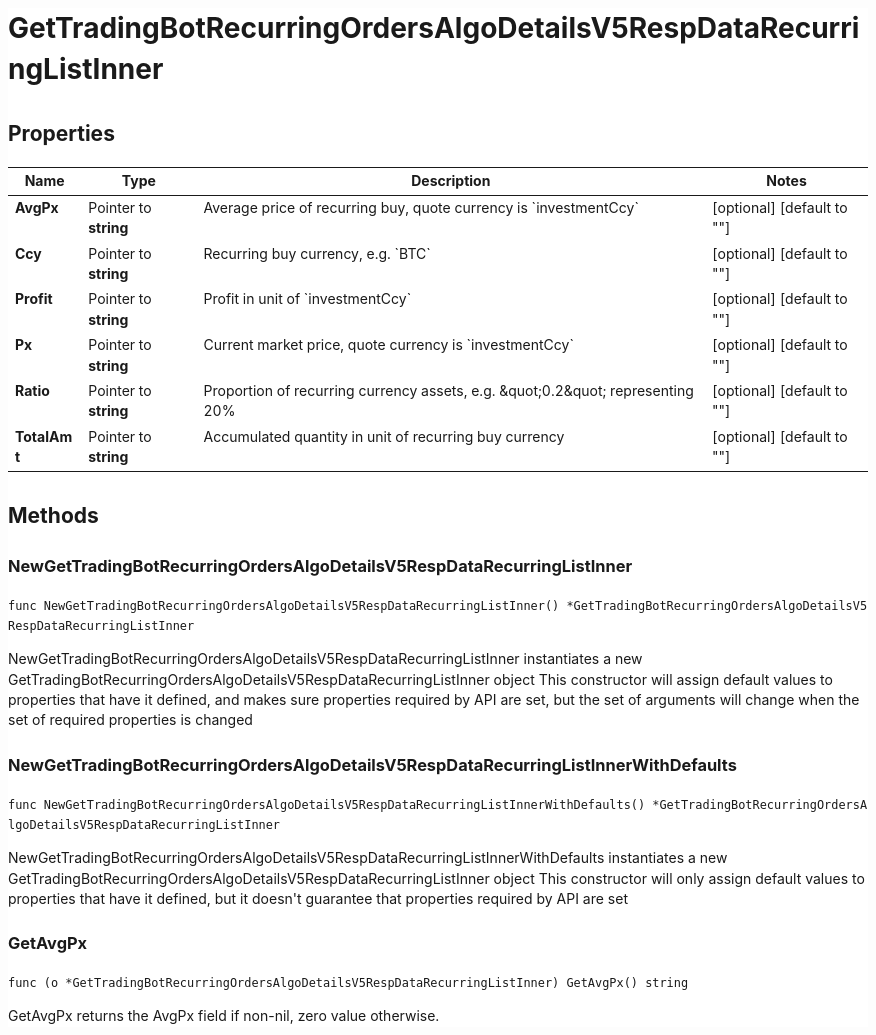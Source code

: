 # GetTradingBotRecurringOrdersAlgoDetailsV5RespDataRecurringListInner

## Properties

Name | Type | Description | Notes
------------ | ------------- | ------------- | -------------
**AvgPx** | Pointer to **string** | Average price of recurring buy, quote currency is &#x60;investmentCcy&#x60; | [optional] [default to ""]
**Ccy** | Pointer to **string** | Recurring buy currency, e.g. &#x60;BTC&#x60; | [optional] [default to ""]
**Profit** | Pointer to **string** | Profit in unit of &#x60;investmentCcy&#x60; | [optional] [default to ""]
**Px** | Pointer to **string** | Current market price, quote currency is &#x60;investmentCcy&#x60; | [optional] [default to ""]
**Ratio** | Pointer to **string** | Proportion of recurring currency assets, e.g. \&quot;0.2\&quot; representing 20% | [optional] [default to ""]
**TotalAmt** | Pointer to **string** | Accumulated quantity in unit of recurring buy currency | [optional] [default to ""]

## Methods

### NewGetTradingBotRecurringOrdersAlgoDetailsV5RespDataRecurringListInner

`func NewGetTradingBotRecurringOrdersAlgoDetailsV5RespDataRecurringListInner() *GetTradingBotRecurringOrdersAlgoDetailsV5RespDataRecurringListInner`

NewGetTradingBotRecurringOrdersAlgoDetailsV5RespDataRecurringListInner instantiates a new GetTradingBotRecurringOrdersAlgoDetailsV5RespDataRecurringListInner object
This constructor will assign default values to properties that have it defined,
and makes sure properties required by API are set, but the set of arguments
will change when the set of required properties is changed

### NewGetTradingBotRecurringOrdersAlgoDetailsV5RespDataRecurringListInnerWithDefaults

`func NewGetTradingBotRecurringOrdersAlgoDetailsV5RespDataRecurringListInnerWithDefaults() *GetTradingBotRecurringOrdersAlgoDetailsV5RespDataRecurringListInner`

NewGetTradingBotRecurringOrdersAlgoDetailsV5RespDataRecurringListInnerWithDefaults instantiates a new GetTradingBotRecurringOrdersAlgoDetailsV5RespDataRecurringListInner object
This constructor will only assign default values to properties that have it defined,
but it doesn't guarantee that properties required by API are set

### GetAvgPx

`func (o *GetTradingBotRecurringOrdersAlgoDetailsV5RespDataRecurringListInner) GetAvgPx() string`

GetAvgPx returns the AvgPx field if non-nil, zero value otherwise.
